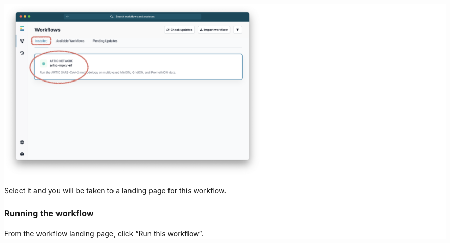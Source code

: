 <img width="500" src="/assets/images/mpxv/ont-sop/screenshot_4a.png">

Select it and you will be taken to a landing page for this workflow.

### **Running the workflow**

From the workflow landing page, click “Run this workflow”.
